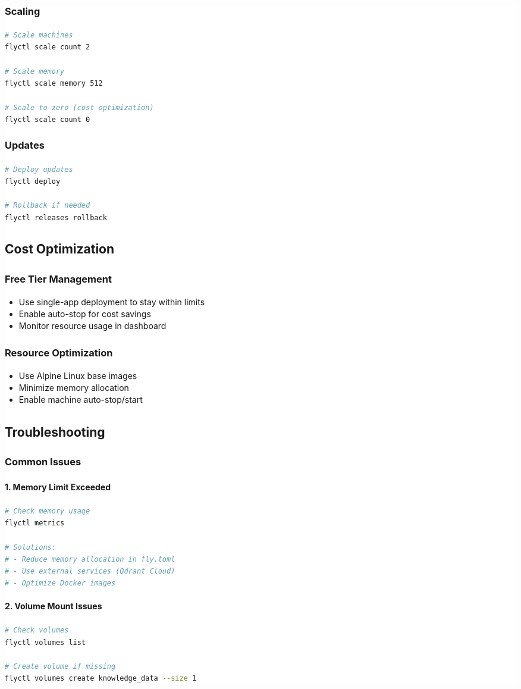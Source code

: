 ### Scaling
```bash
# Scale machines
flyctl scale count 2

# Scale memory
flyctl scale memory 512

# Scale to zero (cost optimization)
flyctl scale count 0
```

### Updates
```bash
# Deploy updates
flyctl deploy

# Rollback if needed
flyctl releases rollback
```

## Cost Optimization

### Free Tier Management
- Use single-app deployment to stay within limits
- Enable auto-stop for cost savings
- Monitor resource usage in dashboard

### Resource Optimization
- Use Alpine Linux base images
- Minimize memory allocation
- Enable machine auto-stop/start

## Troubleshooting

### Common Issues

#### 1. Memory Limit Exceeded
```bash
# Check memory usage
flyctl metrics

# Solutions:
# - Reduce memory allocation in fly.toml
# - Use external services (Qdrant Cloud)
# - Optimize Docker images
```

#### 2. Volume Mount Issues
```bash
# Check volumes
flyctl volumes list

# Create volume if missing
flyctl volumes create knowledge_data --size 1
```
